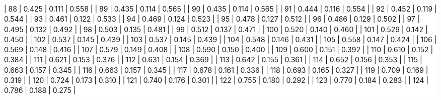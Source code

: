| 88 | 0.425 | 0.111 | 0.558 |
| 89 | 0.435 | 0.114 | 0.565 |
| 90 | 0.435 | 0.114 | 0.565 |
| 91 | 0.444 | 0.116 | 0.554 |
| 92 | 0.452 | 0.119 | 0.544 |
| 93 | 0.461 | 0.122 | 0.533 |
| 94 | 0.469 | 0.124 | 0.523 |
| 95 | 0.478 | 0.127 | 0.512 |
| 96 | 0.486 | 0.129 | 0.502 |
| 97 | 0.495 | 0.132 | 0.492 |
| 98 | 0.503 | 0.135 | 0.481 |
| 99 | 0.512 | 0.137 | 0.471 |
| 100 | 0.520 | 0.140 | 0.460 |
| 101 | 0.529 | 0.142 | 0.450 |
| 102 | 0.537 | 0.145 | 0.439 |
| 103 | 0.537 | 0.145 | 0.439 |
| 104 | 0.548 | 0.146 | 0.431 |
| 105 | 0.558 | 0.147 | 0.424 |
| 106 | 0.569 | 0.148 | 0.416 |
| 107 | 0.579 | 0.149 | 0.408 |
| 108 | 0.590 | 0.150 | 0.400 |
| 109 | 0.600 | 0.151 | 0.392 |
| 110 | 0.610 | 0.152 | 0.384 |
| 111 | 0.621 | 0.153 | 0.376 |
| 112 | 0.631 | 0.154 | 0.369 |
| 113 | 0.642 | 0.155 | 0.361 |
| 114 | 0.652 | 0.156 | 0.353 |
| 115 | 0.663 | 0.157 | 0.345 |
| 116 | 0.663 | 0.157 | 0.345 |
| 117 | 0.678 | 0.161 | 0.336 |
| 118 | 0.693 | 0.165 | 0.327 |
| 119 | 0.709 | 0.169 | 0.319 |
| 120 | 0.724 | 0.173 | 0.310 |
| 121 | 0.740 | 0.176 | 0.301 |
| 122 | 0.755 | 0.180 | 0.292 |
| 123 | 0.770 | 0.184 | 0.283 |
| 124 | 0.786 | 0.188 | 0.275 |